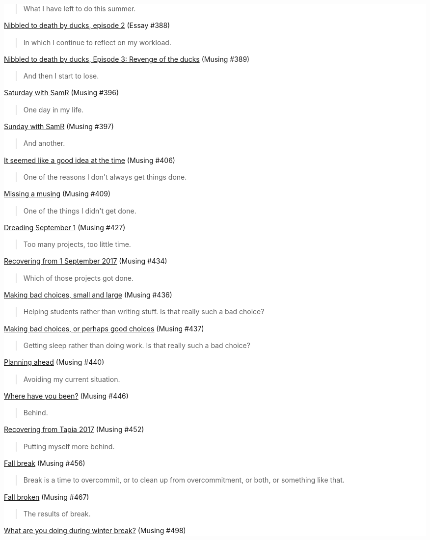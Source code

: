 > What I have left to do this summer.

[Nibbled to death by ducks, episode 2](ndd-02) (Essay #388)

> In which I continue to reflect on my workload.

[Nibbled to death by ducks, Episode 3: Revenge of the ducks](ndd-03) (Musing #389)

> And then I start to lose.

[Saturday with SamR](saturday-2017-07-29) (Musing #396)

> One day in my life.

[Sunday with SamR](sunday-2017-07-30) (Musing #397)

> And another.

[It seemed like a good idea at the time](it-seemed-like-a-good-idea-2017-08-08) (Musing #406)

> One of the reasons I don't always get things done.

[Missing a musing](missing-a-musing-2017-08-12) (Musing #409)

> One of the things I didn't get done.

[Dreading September 1](dreading-1-sept-2017) (Musing #427)

> Too many projects, too little time.

[Recovering from 1 September 2017](recovering-from-1-sept-2017) (Musing #434)

> Which of those projects got done.

[Making bad choices, small and large](bad-choices-2017-09-04) (Musing #436)

> Helping students rather than writing stuff.  Is that really such a
  bad choice?

[Making bad choices, or perhaps good choices](bad-choices-2017-09-06) (Musing #437)

> Getting sleep rather than doing work.  Is that really such a bad choice?

[Planning ahead](plan-ahead-2017-09-07) (Musing #440)

> Avoiding my current situation.

[Where have you been?](where-have-you-been-2017-09-20) (Musing #446)

> Behind.

[Recovering from Tapia 2017](recovering-from-tapia-2017) (Musing #452)

> Putting myself more behind.

[Fall break](fall-break-2017) (Musing #456)

> Break is a time to overcommit, or to clean up from overcommitment,
  or both, or something like that.

[Fall broken](fall-broken-2017) (Musing #467)

> The results of break.

[What are you doing during winter break?](winter-break-2017-2018) (Musing #498)
